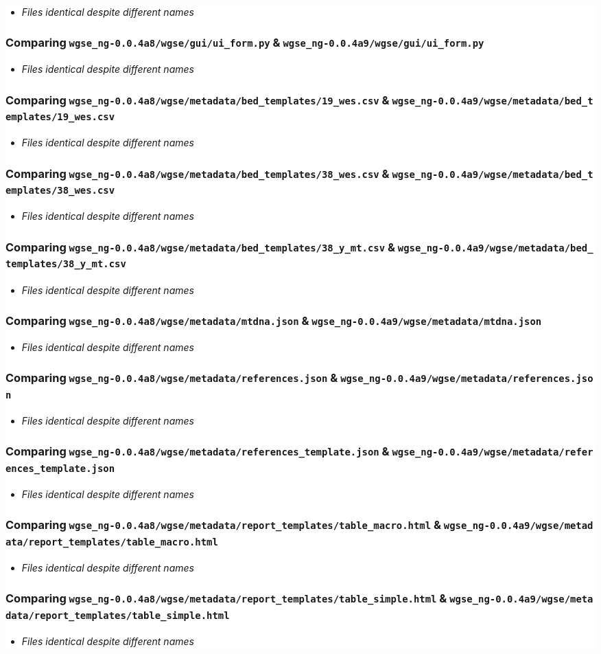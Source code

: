  * *Files identical despite different names*

### Comparing `wgse_ng-0.0.4a8/wgse/gui/ui_form.py` & `wgse_ng-0.0.4a9/wgse/gui/ui_form.py`

 * *Files identical despite different names*

### Comparing `wgse_ng-0.0.4a8/wgse/metadata/bed_templates/19_wes.csv` & `wgse_ng-0.0.4a9/wgse/metadata/bed_templates/19_wes.csv`

 * *Files identical despite different names*

### Comparing `wgse_ng-0.0.4a8/wgse/metadata/bed_templates/38_wes.csv` & `wgse_ng-0.0.4a9/wgse/metadata/bed_templates/38_wes.csv`

 * *Files identical despite different names*

### Comparing `wgse_ng-0.0.4a8/wgse/metadata/bed_templates/38_y_mt.csv` & `wgse_ng-0.0.4a9/wgse/metadata/bed_templates/38_y_mt.csv`

 * *Files identical despite different names*

### Comparing `wgse_ng-0.0.4a8/wgse/metadata/mtdna.json` & `wgse_ng-0.0.4a9/wgse/metadata/mtdna.json`

 * *Files identical despite different names*

### Comparing `wgse_ng-0.0.4a8/wgse/metadata/references.json` & `wgse_ng-0.0.4a9/wgse/metadata/references.json`

 * *Files identical despite different names*

### Comparing `wgse_ng-0.0.4a8/wgse/metadata/references_template.json` & `wgse_ng-0.0.4a9/wgse/metadata/references_template.json`

 * *Files identical despite different names*

### Comparing `wgse_ng-0.0.4a8/wgse/metadata/report_templates/table_macro.html` & `wgse_ng-0.0.4a9/wgse/metadata/report_templates/table_macro.html`

 * *Files identical despite different names*

### Comparing `wgse_ng-0.0.4a8/wgse/metadata/report_templates/table_simple.html` & `wgse_ng-0.0.4a9/wgse/metadata/report_templates/table_simple.html`

 * *Files identical despite different names*

